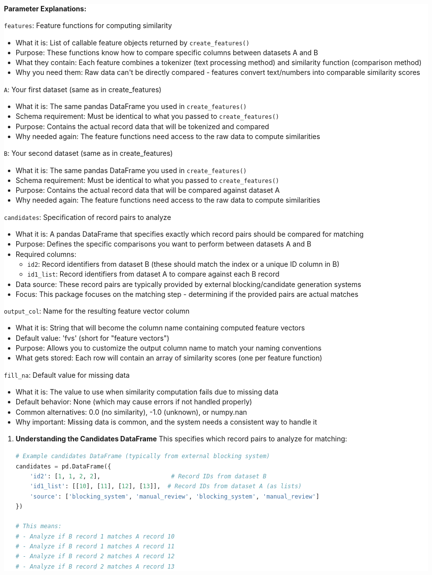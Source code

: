 **Parameter Explanations:**

`features`: Feature functions for computing similarity

- What it is: List of callable feature objects returned by `create_features()`
- Purpose: These functions know how to compare specific columns between datasets A and B
- What they contain: Each feature combines a tokenizer (text processing method) and similarity function (comparison method)
- Why you need them: Raw data can't be directly compared - features convert text/numbers into comparable similarity scores

`A`: Your first dataset (same as in create_features)

- What it is: The same pandas DataFrame you used in `create_features()`
- Schema requirement: Must be identical to what you passed to `create_features()`
- Purpose: Contains the actual record data that will be tokenized and compared
- Why needed again: The feature functions need access to the raw data to compute similarities

`B`: Your second dataset (same as in create_features)

- What it is: The same pandas DataFrame you used in `create_features()`
- Schema requirement: Must be identical to what you passed to `create_features()`
- Purpose: Contains the actual record data that will be compared against dataset A
- Why needed again: The feature functions need access to the raw data to compute similarities

`candidates`: Specification of record pairs to analyze

- What it is: A pandas DataFrame that specifies exactly which record pairs should be compared for matching
- Purpose: Defines the specific comparisons you want to perform between datasets A and B
- Required columns:
  - `id2`: Record identifiers from dataset B (these should match the index or a unique ID column in B)
  - `id1_list`: Record identifiers from dataset A to compare against each B record
- Data source: These record pairs are typically provided by external blocking/candidate generation systems
- Focus: This package focuses on the matching step - determining if the provided pairs are actual matches

`output_col`: Name for the resulting feature vector column

- What it is: String that will become the column name containing computed feature vectors
- Default value: 'fvs' (short for "feature vectors")
- Purpose: Allows you to customize the output column name to match your naming conventions
- What gets stored: Each row will contain an array of similarity scores (one per feature function)

`fill_na`: Default value for missing data

- What it is: The value to use when similarity computation fails due to missing data
- Default behavior: None (which may cause errors if not handled properly)
- Common alternatives: 0.0 (no similarity), -1.0 (unknown), or numpy.nan
- Why important: Missing data is common, and the system needs a consistent way to handle it

1. **Understanding the Candidates DataFrame**
   This specifies which record pairs to analyze for matching:

   ```python
   # Example candidates DataFrame (typically from external blocking system)
   candidates = pd.DataFrame({
       'id2': [1, 1, 2, 2],                    # Record IDs from dataset B
       'id1_list': [[10], [11], [12], [13]],  # Record IDs from dataset A (as lists)
       'source': ['blocking_system', 'manual_review', 'blocking_system', 'manual_review']
   })

   # This means:
   # - Analyze if B record 1 matches A record 10
   # - Analyze if B record 1 matches A record 11
   # - Analyze if B record 2 matches A record 12
   # - Analyze if B record 2 matches A record 13
   ```
